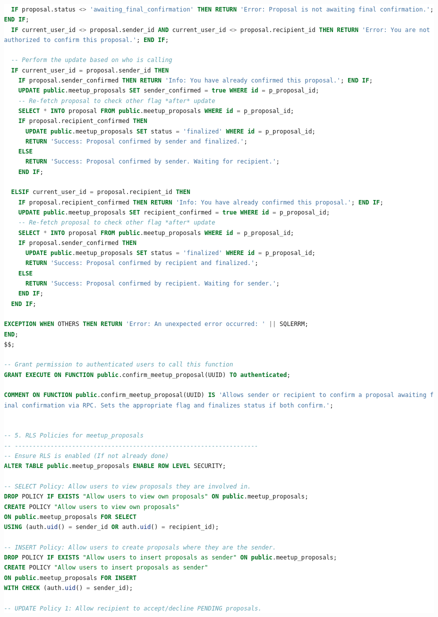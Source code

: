 ```sql
  IF proposal.status <> 'awaiting_final_confirmation' THEN RETURN 'Error: Proposal is not awaiting final confirmation.'; END IF;
  IF current_user_id <> proposal.sender_id AND current_user_id <> proposal.recipient_id THEN RETURN 'Error: You are not authorized to confirm this proposal.'; END IF;

  -- Perform the update based on who is calling
  IF current_user_id = proposal.sender_id THEN
    IF proposal.sender_confirmed THEN RETURN 'Info: You have already confirmed this proposal.'; END IF;
    UPDATE public.meetup_proposals SET sender_confirmed = true WHERE id = p_proposal_id;
    -- Re-fetch proposal to check other flag *after* update
    SELECT * INTO proposal FROM public.meetup_proposals WHERE id = p_proposal_id;
    IF proposal.recipient_confirmed THEN
      UPDATE public.meetup_proposals SET status = 'finalized' WHERE id = p_proposal_id;
      RETURN 'Success: Proposal confirmed by sender and finalized.';
    ELSE
      RETURN 'Success: Proposal confirmed by sender. Waiting for recipient.';
    END IF;

  ELSIF current_user_id = proposal.recipient_id THEN
    IF proposal.recipient_confirmed THEN RETURN 'Info: You have already confirmed this proposal.'; END IF;
    UPDATE public.meetup_proposals SET recipient_confirmed = true WHERE id = p_proposal_id;
    -- Re-fetch proposal to check other flag *after* update
    SELECT * INTO proposal FROM public.meetup_proposals WHERE id = p_proposal_id;
    IF proposal.sender_confirmed THEN
      UPDATE public.meetup_proposals SET status = 'finalized' WHERE id = p_proposal_id;
      RETURN 'Success: Proposal confirmed by recipient and finalized.';
    ELSE
      RETURN 'Success: Proposal confirmed by recipient. Waiting for sender.';
    END IF;
  END IF;

EXCEPTION WHEN OTHERS THEN RETURN 'Error: An unexpected error occurred: ' || SQLERRM;
END;
$$;

-- Grant permission to authenticated users to call this function
GRANT EXECUTE ON FUNCTION public.confirm_meetup_proposal(UUID) TO authenticated;

COMMENT ON FUNCTION public.confirm_meetup_proposal(UUID) IS 'Allows sender or recipient to confirm a proposal awaiting final confirmation via RPC. Sets the appropriate flag and finalizes status if both confirm.';


-- 5. RLS Policies for meetup_proposals
-- --------------------------------------------------------------------
-- Ensure RLS is enabled (If not already done)
ALTER TABLE public.meetup_proposals ENABLE ROW LEVEL SECURITY;

-- SELECT Policy: Allow users to view proposals they are involved in.
DROP POLICY IF EXISTS "Allow users to view own proposals" ON public.meetup_proposals;
CREATE POLICY "Allow users to view own proposals"
ON public.meetup_proposals FOR SELECT
USING (auth.uid() = sender_id OR auth.uid() = recipient_id);

-- INSERT Policy: Allow users to create proposals where they are the sender.
DROP POLICY IF EXISTS "Allow users to insert proposals as sender" ON public.meetup_proposals;
CREATE POLICY "Allow users to insert proposals as sender"
ON public.meetup_proposals FOR INSERT
WITH CHECK (auth.uid() = sender_id);

-- UPDATE Policy 1: Allow recipient to accept/decline PENDING proposals.
```
